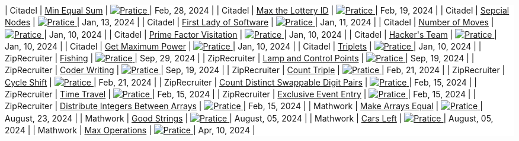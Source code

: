 | Citadel | [Min Equal Sum](https://www.fastprep.io/problems/citadel-find-minimum-equal-sum) | <a href="https://www.fastprep.io/problems/citadel-find-minimum-equal-sum"><img src="https://i.imgur.com/ojP4tYR.png" width="118" alt="Pratice"/> </a> | Feb, 28, 2024 |
| Citadel | [Max the Lottery ID](https://www.fastprep.io/problems/citadel-maximize-the-lottery-id) | <a href="https://www.fastprep.io/problems/citadel-maximize-the-lottery-id"><img src="https://i.imgur.com/ojP4tYR.png" width="118" alt="Pratice"/> </a> | Feb, 19, 2024 |
| Citadel | [Sepcial Nodes](https://www.fastprep.io/problems/is-special) | <a href="https://www.fastprep.io/problems/is-special"><img src="https://i.imgur.com/ojP4tYR.png" width="118" alt="Pratice"/> </a> | Jan, 13, 2024 |
| Citadel | [First Lady of Software](https://www.fastprep.io/problems/find-number-of-ways) | <a href="https://www.fastprep.io/problems/find-number-of-ways"><img src="https://i.imgur.com/ojP4tYR.png" width="118" alt="Pratice"/> </a> | Jan, 11, 2024 |
| Citadel | [Number of Moves](https://www.fastprep.io/problems/min-moves) | <a href="https://www.fastprep.io/problems/min-moves"><img src="https://i.imgur.com/ojP4tYR.png" width="118" alt="Pratice"/> </a> | Jan, 10, 2024 |
| Citadel | [Prime Factor Visitation](https://www.fastprep.io/problems/prime-factor-visitation) | <a href="https://www.fastprep.io/problems/prime-factor-visitation"><img src="https://i.imgur.com/ojP4tYR.png" width="118" alt="Pratice"/> </a> | Jan, 10, 2024 |
| Citadel | [Hacker's Team](https://www.fastprep.io/problems/hackers-team) | <a href="https://www.fastprep.io/problems/hackers-team"><img src="https://i.imgur.com/ojP4tYR.png" width="118" alt="Pratice"/> </a> | Jan, 10, 2024 |
| Citadel | [Get Maximum Power](https://www.fastprep.io/problems/get-maximum-power) | <a href="https://www.fastprep.io/problems/get-maximum-power"><img src="https://i.imgur.com/ojP4tYR.png" width="118" alt="Pratice"/> </a> | Jan, 10, 2024 |
| Citadel | [Triplets](https://www.fastprep.io/problems/citadel-triplets) | <a href="https://www.fastprep.io/problems/citadel-triplets"><img src="https://i.imgur.com/ojP4tYR.png" width="118" alt="Pratice"/> </a> | Jan, 10, 2024 |
| ZipRecruiter | [Fishing](https://www.fastprep.io/problems/ziprecruiter-caught-fish) | <a href="https://www.fastprep.io/problems/ziprecruiter-caught-fish"><img src="https://i.imgur.com/ojP4tYR.png" width="118" alt="Pratice"/> </a> | Sep, 29, 2024 |
| ZipRecruiter | [Lamp and Control Points](https://www.fastprep.io/problems/ziprecruiter-lamp-and-control-points) | <a href="https://www.fastprep.io/problems/ziprecruiter-lamp-and-control-points"><img src="https://i.imgur.com/ojP4tYR.png" width="118" alt="Pratice"/> </a> | Sep, 19, 2024 |
| ZipRecruiter | [Coder Writing](https://www.fastprep.io/problems/ziprecruiter-coder-writing) | <a href="https://www.fastprep.io/problems/ziprecruiter-coder-writing"><img src="https://i.imgur.com/ojP4tYR.png" width="118" alt="Pratice"/> </a> | Sep, 19, 2024 |
| ZipRecruiter | [Count Triple](https://www.fastprep.io/problems/ziprecruiter-count-triple) | <a href="https://www.fastprep.io/problems/ziprecruiter-count-triple"><img src="https://i.imgur.com/ojP4tYR.png" width="118" alt="Pratice"/> </a> | Feb, 21, 2024 |
| ZipRecruiter | [Cycle Shift](https://www.fastprep.io/problems/ziprecruiter-cycle-shift) | <a href="https://www.fastprep.io/problems/ziprecruiter-cycle-shift"><img src="https://i.imgur.com/ojP4tYR.png" width="118" alt="Pratice"/> </a> | Feb, 21, 2024 |
| ZipRecruiter | [Count Distinct Swappable Digit Pairs](https://www.fastprep.io/problems/ziprecruiter-count-distinct-swappable-digit-pairs) | <a href="https://www.fastprep.io/problems/ziprecruiter-count-distinct-swappable-digit-pairs"><img src="https://i.imgur.com/ojP4tYR.png" width="118" alt="Pratice"/> </a> | Feb, 15, 2024 |
| ZipRecruiter | [Time Travel](https://www.fastprep.io/problems/ziprecruiter-time-travel) | <a href="https://www.fastprep.io/problems/ziprecruiter-time-travel"><img src="https://i.imgur.com/ojP4tYR.png" width="118" alt="Pratice"/> </a> | Feb, 15, 2024 |
| ZipRecruiter | [Exclusive Event Entry](https://www.fastprep.io/problems/ziprecruiter-exclusive-event-entry) | <a href="https://www.fastprep.io/problems/ziprecruiter-exclusive-event-entry"><img src="https://i.imgur.com/ojP4tYR.png" width="118" alt="Pratice"/> </a> | Feb, 15, 2024 |
| ZipRecruiter | [Distribute Integers Between Arrays](https://www.fastprep.io/problems/ziprecruiter-disctribute-integers-between-arrays) | <a href="https://www.fastprep.io/problems/ziprecruiter-disctribute-integers-between-arrays"><img src="https://i.imgur.com/ojP4tYR.png" width="118" alt="Pratice"/> </a> | Feb, 15, 2024 |
| Mathwork | [Make Arrays Equal](https://www.fastprep.io/problems/mathwork-make-arrays-equal) | <a href="https://www.fastprep.io/problems/mathwork-make-arrays-equal"><img src="https://i.imgur.com/ojP4tYR.png" width="118" alt="Pratice"/> </a> | August, 23, 2024 |
| Mathwork | [Good Strings](https://www.fastprep.io/problems/mathwork-good-strings) | <a href="https://www.fastprep.io/problems/mathwork-good-strings"><img src="https://i.imgur.com/ojP4tYR.png" width="118" alt="Pratice"/> </a> | August, 05, 2024 |
| Mathwork | [Cars Left](https://www.fastprep.io/problems/mathwork-cars-left) | <a href="https://www.fastprep.io/problems/mathwork-cars-left"><img src="https://i.imgur.com/ojP4tYR.png" width="118" alt="Pratice"/> </a> | August, 05, 2024 |
| Mathwork | [Max Operations](https://www.fastprep.io/problems/mathwork-maximum-number-of-operations-on-string) | <a href="https://www.fastprep.io/problems/mathwork-maximum-number-of-operations-on-string"><img src="https://i.imgur.com/ojP4tYR.png" width="118" alt="Pratice"/> </a> | Apr, 10, 2024 |